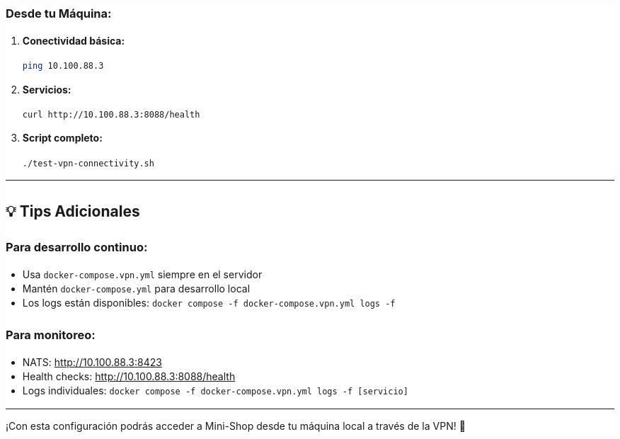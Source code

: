 ### **Desde tu Máquina:**

1. **Conectividad básica:**
   ```bash
   ping 10.100.88.3
   ```

2. **Servicios:**
   ```bash
   curl http://10.100.88.3:8088/health
   ```

3. **Script completo:**
   ```bash
   ./test-vpn-connectivity.sh
   ```

---

## 💡 **Tips Adicionales**

### **Para desarrollo continuo:**
- Usa `docker-compose.vpn.yml` siempre en el servidor
- Mantén `docker-compose.yml` para desarrollo local
- Los logs están disponibles: `docker compose -f docker-compose.vpn.yml logs -f`

### **Para monitoreo:**
- NATS: http://10.100.88.3:8423
- Health checks: http://10.100.88.3:8088/health
- Logs individuales: `docker compose -f docker-compose.vpn.yml logs -f [servicio]`

---

¡Con esta configuración podrás acceder a Mini-Shop desde tu máquina local a través de la VPN! 🚀
